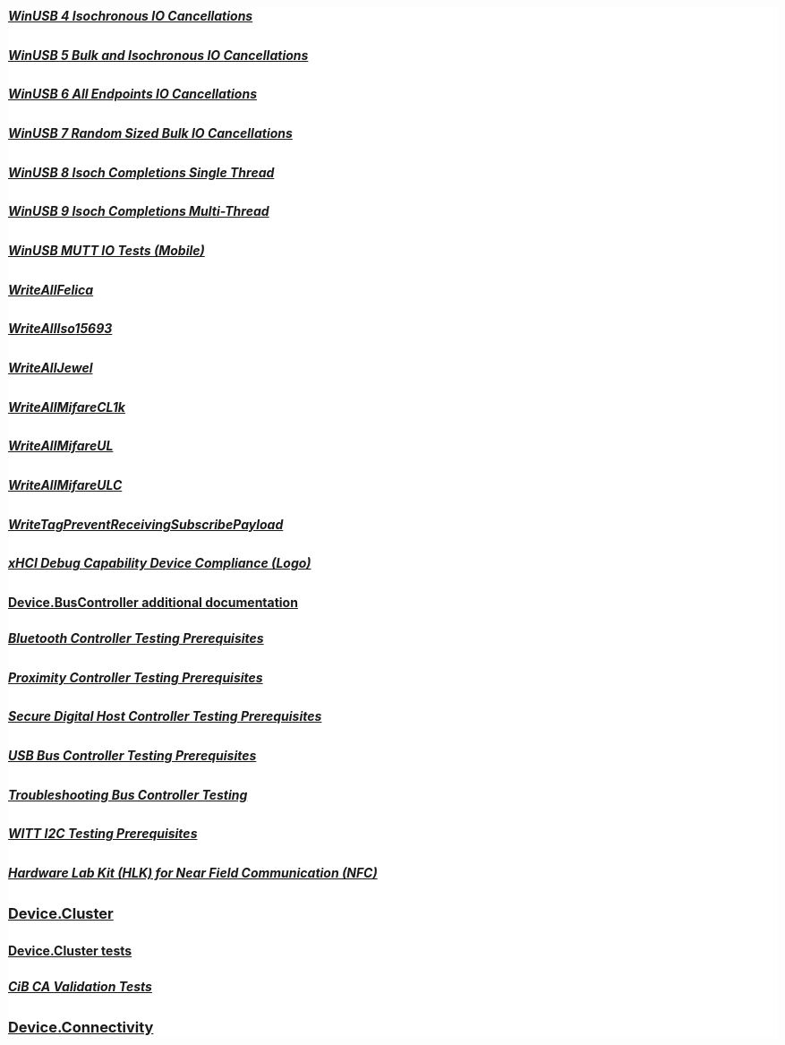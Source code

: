 ##### [WinUSB 4 Isochronous IO Cancellations](testref/8d77f27a-7947-40bd-b9e6-e4bd2cc7d461.md)
##### [WinUSB 5 Bulk and Isochronous IO Cancellations](testref/f3f66a3e-48de-4723-aee4-7d70fb18b366.md)
##### [WinUSB 6 All Endpoints IO Cancellations](testref/10c43e50-569f-47fa-ac97-eacb768c246a.md)
##### [WinUSB 7 Random Sized Bulk IO Cancellations](testref/3443ccc0-1137-4a2b-b224-9cd7e01fb73f.md)
##### [WinUSB 8 Isoch Completions Single Thread](testref/c672c8db-3c19-4659-a352-a9736496692d.md)
##### [WinUSB 9 Isoch Completions Multi-Thread](testref/aeb834e0-7701-4761-aeb1-e36454be99f7.md)
##### [WinUSB MUTT IO Tests (Mobile)](testref/a0e275ec-b919-4aef-88a3-fbedfbae882e.md)
##### [WriteAllFelica](testref/b3d2674f-e289-46f8-91d7-17d551dde5d4.md)
##### [WriteAllIso15693](testref/53937e90-f565-49e0-8ead-e340dab2d735.md)
##### [WriteAllJewel](testref/2e8969d4-b34d-4f0d-9d0c-d68980a54613.md)
##### [WriteAllMifareCL1k](testref/e1fda38c-cad3-4e76-bcf0-29a5cbe064c8.md)
##### [WriteAllMifareUL](testref/48dc69df-9845-4f52-8a61-63382bd668f6.md)
##### [WriteAllMifareULC](testref/827f3124-8166-4c9e-9a95-98791620a78a.md)
##### [WriteTagPreventReceivingSubscribePayload](testref/e370d2c0-3455-4cc8-96c5-09225910d3cf.md)
##### [xHCI Debug Capability Device Compliance (Logo)](testref/ab0fb7ce-33da-4979-9190-8674fe11112d.md)
#### [Device.BusController additional documentation](testref/device-buscontroller-additional-documentation.md)
##### [Bluetooth Controller Testing Prerequisites](testref/bluetooth-controller-testing-prerequisites.md)
##### [Proximity Controller Testing Prerequisites](testref/proximity-controller-testing-prerequisites.md)
##### [Secure Digital Host Controller Testing Prerequisites](testref/secure-digital-host-controller-testing-prerequisites.md)
##### [USB Bus Controller Testing Prerequisites](testref/usb-bus-controller-testing-prerequisites.md)
##### [Troubleshooting Bus Controller Testing](testref/troubleshooting-bus-controller-testing.md)
##### [WITT I2C Testing Prerequisites](testref/witt-i2c-testing-prerequisites.md)
##### [Hardware Lab Kit (HLK) for Near Field Communication (NFC)](testref/hardware-lab-kit-for-near-field-communication.md)
### [Device.Cluster](testref/device-cluster.md)
#### [Device.Cluster tests](testref/device-cluster-tests.md)
##### [CiB CA Validation Tests](testref/d69c3a49-48d5-4022-84bc-5ea9cba3d446.md)
### [Device.Connectivity](testref/device-connectivity.md)